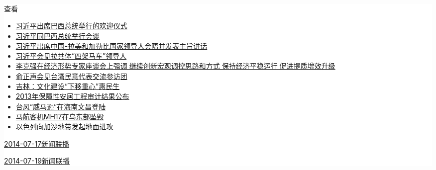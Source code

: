  查看
 

* [习近平出席巴西总统举行的欢迎仪式](#习近平出席巴西总统举行的欢迎仪式)
* [习近平同巴西总统举行会谈](#习近平同巴西总统举行会谈)
* [习近平出席中国-拉美和加勒比国家领导人会晤并发表主旨讲话](#习近平出席中国-拉美和加勒比国家领导人会晤并发表主旨讲话)
* [习近平会见拉共体“四架马车”领导人](#习近平会见拉共体“四架马车”领导人)
* [李克强在经济形势专家座谈会上强调 继续创新宏观调控思路和方式 保持经济平稳运行 促进提质增效升级](#李克强在经济形势专家座谈会上强调-继续创新宏观调控思路和方式-保持经济平稳运行-促进提质增效升级)
* [俞正声会见台湾民意代表交流参访团](#俞正声会见台湾民意代表交流参访团)
* [吉林：文化建设“下移重心”惠民生](#吉林：文化建设“下移重心”惠民生)
* [2013年保障性安居工程审计结果公布](#2013年保障性安居工程审计结果公布)
* [台风“威马逊”在海南文昌登陆](#台风“威马逊”在海南文昌登陆)
* [马航客机MH17在乌东部坠毁](#马航客机mh17在乌东部坠毁)
* [以色列向加沙地带发起地面进攻](#以色列向加沙地带发起地面进攻)






[2014-07-17新闻联播](/xinwenlianbo/20140717)


[2014-07-19新闻联播](/xinwenlianbo/20140719)



